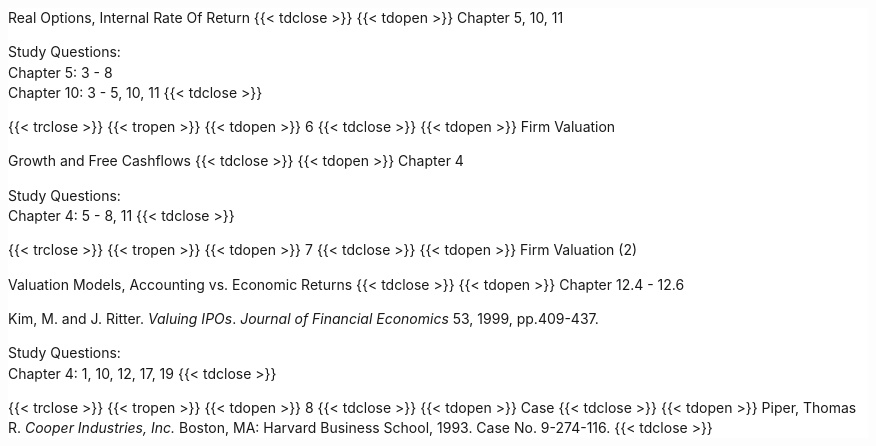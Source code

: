 Real Options, Internal Rate Of Return
{{< tdclose >}}
{{< tdopen >}}
Chapter 5, 10, 11  
  
Study Questions:  
Chapter 5: 3 - 8  
Chapter 10: 3 - 5, 10, 11
{{< tdclose >}}

{{< trclose >}}
{{< tropen >}}
{{< tdopen >}}
6
{{< tdclose >}}
{{< tdopen >}}
Firm Valuation  
  
Growth and Free Cashflows
{{< tdclose >}}
{{< tdopen >}}
Chapter 4  
  
Study Questions:  
Chapter 4: 5 - 8, 11
{{< tdclose >}}

{{< trclose >}}
{{< tropen >}}
{{< tdopen >}}
7
{{< tdclose >}}
{{< tdopen >}}
Firm Valuation (2)  
  
Valuation Models, Accounting vs. Economic Returns
{{< tdclose >}}
{{< tdopen >}}
Chapter 12.4 - 12.6  
  
Kim, M. and J. Ritter. _Valuing IPOs_. _Journal of Financial Economics_ 53, 1999, pp.409-437.  
  
Study Questions:  
Chapter 4: 1, 10, 12, 17, 19
{{< tdclose >}}

{{< trclose >}}
{{< tropen >}}
{{< tdopen >}}
8
{{< tdclose >}}
{{< tdopen >}}
Case
{{< tdclose >}}
{{< tdopen >}}
Piper, Thomas R. _Cooper Industries, Inc._ Boston, MA: Harvard Business School, 1993. Case No. 9-274-116.
{{< tdclose >}}
